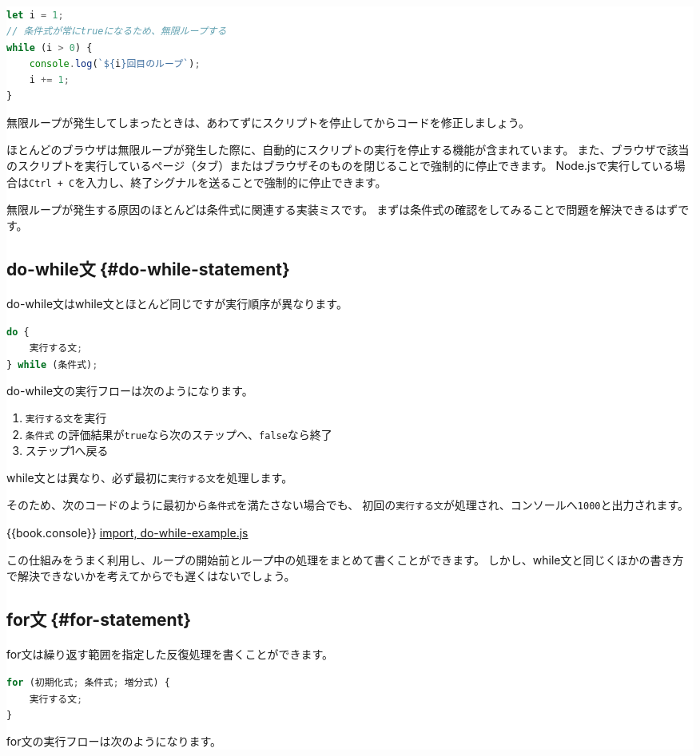 ```js
let i = 1;
// 条件式が常にtrueになるため、無限ループする
while (i > 0) {
    console.log(`${i}回目のループ`);
    i += 1;
}
```

無限ループが発生してしまったときは、あわてずにスクリプトを停止してからコードを修正しましょう。

ほとんどのブラウザは無限ループが発生した際に、自動的にスクリプトの実行を停止する機能が含まれています。
また、ブラウザで該当のスクリプトを実行しているページ（タブ）またはブラウザそのものを閉じることで強制的に停止できます。
Node.jsで実行している場合は`Ctrl + C`を入力し、終了シグナルを送ることで強制的に停止できます。

無限ループが発生する原因のほとんどは条件式に関連する実装ミスです。
まずは条件式の確認をしてみることで問題を解決できるはずです。

## do-while文 {#do-while-statement}

do-while文はwhile文とほとんど同じですが実行順序が異なります。


```js
do {
    実行する文;
} while (条件式);
```

do-while文の実行フローは次のようになります。

1. `実行する文`を実行
2. `条件式` の評価結果が`true`なら次のステップへ、`false`なら終了
3. ステップ1へ戻る

while文とは異なり、必ず最初に`実行する文`を処理します。

そのため、次のコードのように最初から`条件式`を満たさない場合でも、
初回の`実行する文`が処理され、コンソールへ`1000`と出力されます。

{{book.console}}
[import, do-while-example.js](./src/do-while/do-while-example.js)

この仕組みをうまく利用し、ループの開始前とループ中の処理をまとめて書くことができます。
しかし、while文と同じくほかの書き方で解決できないかを考えてからでも遅くはないでしょう。

## for文 {#for-statement}

for文は繰り返す範囲を指定した反復処理を書くことができます。


```js
for (初期化式; 条件式; 増分式) {
    実行する文;
}
```

for文の実行フローは次のようになります。
